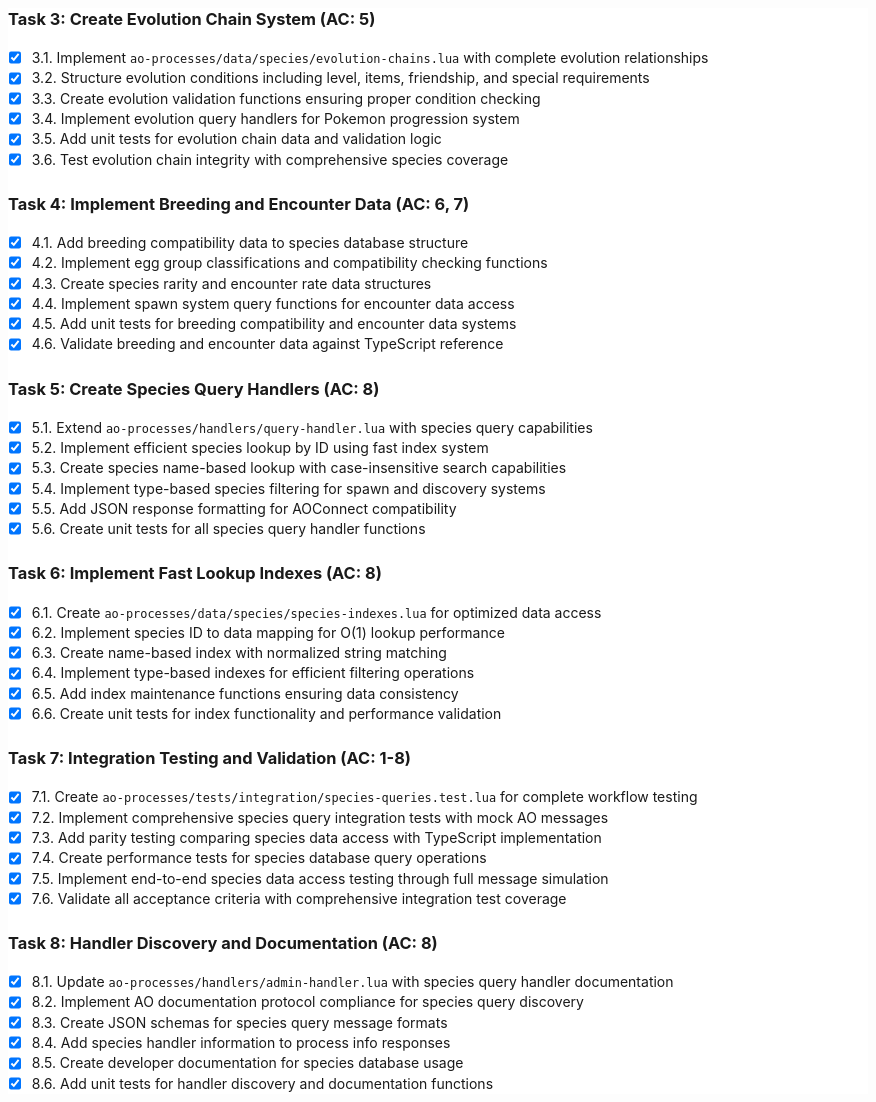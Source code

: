 ### Task 3: Create Evolution Chain System (AC: 5)
- [x] 3.1. Implement `ao-processes/data/species/evolution-chains.lua` with complete evolution relationships
- [x] 3.2. Structure evolution conditions including level, items, friendship, and special requirements
- [x] 3.3. Create evolution validation functions ensuring proper condition checking
- [x] 3.4. Implement evolution query handlers for Pokemon progression system
- [x] 3.5. Add unit tests for evolution chain data and validation logic
- [x] 3.6. Test evolution chain integrity with comprehensive species coverage

### Task 4: Implement Breeding and Encounter Data (AC: 6, 7)
- [x] 4.1. Add breeding compatibility data to species database structure
- [x] 4.2. Implement egg group classifications and compatibility checking functions
- [x] 4.3. Create species rarity and encounter rate data structures
- [x] 4.4. Implement spawn system query functions for encounter data access
- [x] 4.5. Add unit tests for breeding compatibility and encounter data systems
- [x] 4.6. Validate breeding and encounter data against TypeScript reference

### Task 5: Create Species Query Handlers (AC: 8)
- [x] 5.1. Extend `ao-processes/handlers/query-handler.lua` with species query capabilities
- [x] 5.2. Implement efficient species lookup by ID using fast index system
- [x] 5.3. Create species name-based lookup with case-insensitive search capabilities
- [x] 5.4. Implement type-based species filtering for spawn and discovery systems
- [x] 5.5. Add JSON response formatting for AOConnect compatibility
- [x] 5.6. Create unit tests for all species query handler functions

### Task 6: Implement Fast Lookup Indexes (AC: 8)
- [x] 6.1. Create `ao-processes/data/species/species-indexes.lua` for optimized data access
- [x] 6.2. Implement species ID to data mapping for O(1) lookup performance
- [x] 6.3. Create name-based index with normalized string matching
- [x] 6.4. Implement type-based indexes for efficient filtering operations
- [x] 6.5. Add index maintenance functions ensuring data consistency
- [x] 6.6. Create unit tests for index functionality and performance validation

### Task 7: Integration Testing and Validation (AC: 1-8)
- [x] 7.1. Create `ao-processes/tests/integration/species-queries.test.lua` for complete workflow testing
- [x] 7.2. Implement comprehensive species query integration tests with mock AO messages
- [x] 7.3. Add parity testing comparing species data access with TypeScript implementation
- [x] 7.4. Create performance tests for species database query operations
- [x] 7.5. Implement end-to-end species data access testing through full message simulation
- [x] 7.6. Validate all acceptance criteria with comprehensive integration test coverage

### Task 8: Handler Discovery and Documentation (AC: 8)
- [x] 8.1. Update `ao-processes/handlers/admin-handler.lua` with species query handler documentation
- [x] 8.2. Implement AO documentation protocol compliance for species query discovery
- [x] 8.3. Create JSON schemas for species query message formats
- [x] 8.4. Add species handler information to process info responses
- [x] 8.5. Create developer documentation for species database usage
- [x] 8.6. Add unit tests for handler discovery and documentation functions
